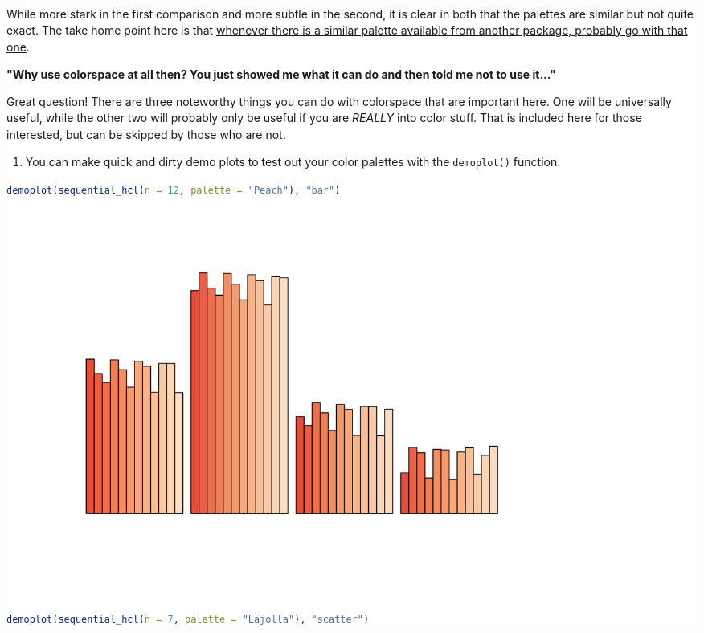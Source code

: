 While more stark in the first comparison and more subtle in the second, it is clear in both that the palettes are similar but not quite exact. The take home point here is that <u>whenever there is a similar palette available from another package, probably go with that one</u>.

**"Why use colorspace at all then? You just showed me what it can do and then told me not to use it..."**

Great question! There are three noteworthy things you can do with colorspace that are important here. One will be universally useful, while the other two will probably only be useful if you are *REALLY* into color stuff. That is included here for those interested, but can be skipped by those who are not.

1. You can make quick and dirty demo plots to test out your color palettes with the `demoplot()` function.


```r
demoplot(sequential_hcl(n = 12, palette = "Peach"), "bar")
```

<img src="Visualizations4_files/figure-html/unnamed-chunk-35-1.png" width="672" />

```r
demoplot(sequential_hcl(n = 7, palette = "Lajolla"), "scatter")
```
